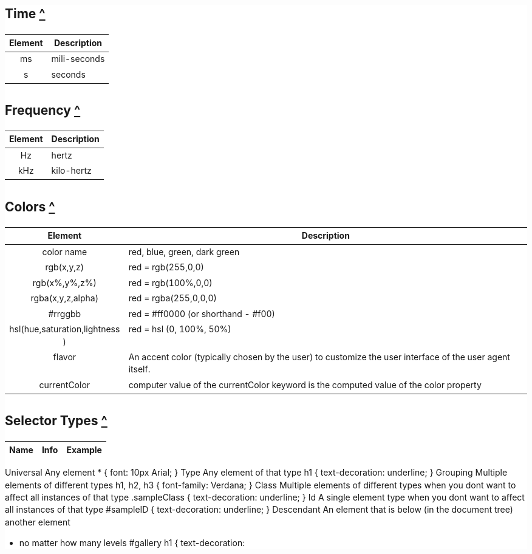 ## Time  [\^](#top)
| Element | Description |
| :--: | ------ |
|ms |mili-seconds|
|s |seconds|

## Frequency  [\^](#top)
| Element | Description |
| :--: | ------ |
|Hz |hertz|
|kHz |kilo-hertz|

## Colors  [\^](#top)
| Element | Description |
| :--: | ------ |
|color name |red, blue, green, dark green|
|rgb(x,y,z) |red = rgb(255,0,0)|
|rgb(x%,y%,z%) |red = rgb(100%,0,0)|
|rgba(x,y,z,alpha) |red = rgba(255,0,0,0)|
|#rrggbb |red = #ff0000 (or shorthand - #f00)|
|hsl(hue,saturation,lightness) |red = hsl (0, 100%, 50%)|
|flavor |An accent color (typically chosen by the user) to customize the user interface of the user agent itself.|
|currentColor |computer value of the currentColor keyword is the computed value of the color property|

## Selector Types  [\^](#top)
| Name | Info | Example |
| :-: | -- | -- |
Universal Any element * { font: 10px Arial; }
Type Any element of that type h1 { text-decoration:
underline; }
Grouping Multiple elements of different
types
h1, h2, h3 { font-family:
Verdana; }
Class Multiple elements of different
types when you dont want to
affect all instances of that type
.sampleClass {
text-decoration:
underline; }
Id A single element type when you
dont want to affect all instances
of that type
#sampleID {
text-decoration:
underline; }
Descendant An element that is below (in the
document tree) another element
- no matter how many levels
#gallery h1 {
text-decoration: